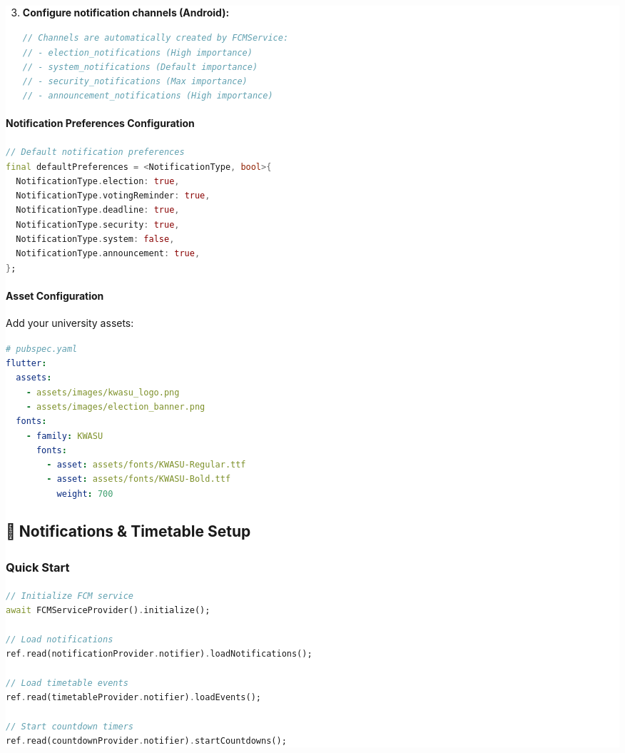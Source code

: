 3. **Configure notification channels (Android):**
   ```dart
   // Channels are automatically created by FCMService:
   // - election_notifications (High importance)
   // - system_notifications (Default importance)  
   // - security_notifications (Max importance)
   // - announcement_notifications (High importance)
   ```

#### Notification Preferences Configuration
```dart
// Default notification preferences
final defaultPreferences = <NotificationType, bool>{
  NotificationType.election: true,
  NotificationType.votingReminder: true,
  NotificationType.deadline: true, 
  NotificationType.security: true,
  NotificationType.system: false,
  NotificationType.announcement: true,
};
```

#### Asset Configuration
Add your university assets:
```yaml
# pubspec.yaml
flutter:
  assets:
    - assets/images/kwasu_logo.png
    - assets/images/election_banner.png
  fonts:
    - family: KWASU
      fonts:
        - asset: assets/fonts/KWASU-Regular.ttf
        - asset: assets/fonts/KWASU-Bold.ttf
          weight: 700
```

## 📱 Notifications & Timetable Setup

### Quick Start
```dart
// Initialize FCM service
await FCMServiceProvider().initialize();

// Load notifications
ref.read(notificationProvider.notifier).loadNotifications();

// Load timetable events
ref.read(timetableProvider.notifier).loadEvents();

// Start countdown timers
ref.read(countdownProvider.notifier).startCountdowns();
```
